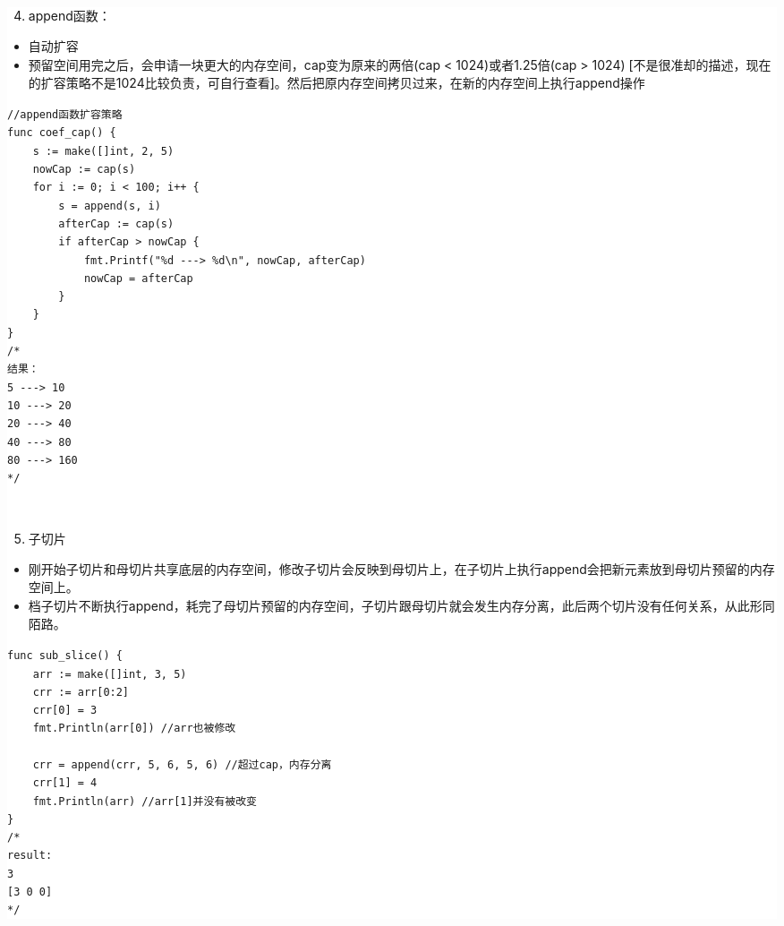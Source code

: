 4. append函数：

- 自动扩容
- 预留空间用完之后，会申请一块更大的内存空间，cap变为原来的两倍(cap < 1024)或者1.25倍(cap > 1024) [不是很准却的描述，现在的扩容策略不是1024比较负责，可自行查看]。然后把原内存空间拷贝过来，在新的内存空间上执行append操作

```golang
//append函数扩容策略
func coef_cap() {
    s := make([]int, 2, 5)
    nowCap := cap(s)
    for i := 0; i < 100; i++ {
        s = append(s, i)
        afterCap := cap(s)
        if afterCap > nowCap {
            fmt.Printf("%d ---> %d\n", nowCap, afterCap)
            nowCap = afterCap
        }
    }
}
/*
结果：
5 ---> 10
10 ---> 20
20 ---> 40
40 ---> 80
80 ---> 160
*/
```

<br/>

5. 子切片

- 刚开始子切片和母切片共享底层的内存空间，修改子切片会反映到母切片上，在子切片上执行append会把新元素放到母切片预留的内存空间上。
- 档子切片不断执行append，耗完了母切片预留的内存空间，子切片跟母切片就会发生内存分离，此后两个切片没有任何关系，从此形同陌路。

```golang
func sub_slice() {
    arr := make([]int, 3, 5)
    crr := arr[0:2]
    crr[0] = 3
    fmt.Println(arr[0]) //arr也被修改

    crr = append(crr, 5, 6, 5, 6) //超过cap，内存分离
    crr[1] = 4
    fmt.Println(arr) //arr[1]并没有被改变
}
/*
result:
3
[3 0 0]
*/
```
